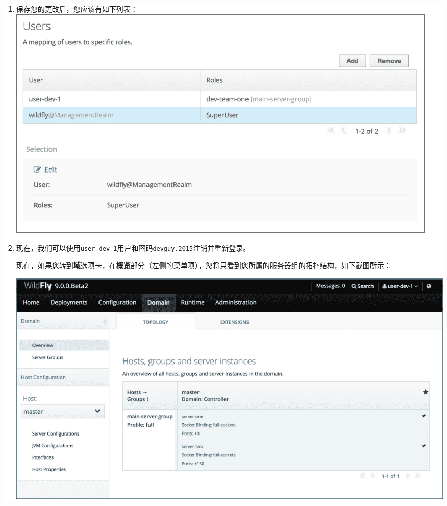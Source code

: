 1.  保存您的更改后，您应该有如下列表：![如何操作…](img/3744_12_23.jpg)

1.  现在，我们可以使用`user-dev-1`用户和密码`devguy.2015`注销并重新登录。

    现在，如果您转到**域**选项卡，在**概览**部分（左侧的菜单项），您将只看到您所属的服务器组的拓扑结构，如下截图所示：

    ![如何操作…](img/3744_12_24.jpg)
